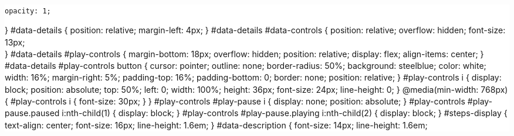     opacity: 1;
  }
  #data-details {
    position: relative;
    margin-left: 4px;
  }
  #data-details #data-controls {
    position: relative;
    overflow: hidden;
    font-size: 13px;    
  }
  #data-details #play-controls {
    margin-bottom: 18px;
    overflow: hidden;
    position: relative;
    display: flex;
    align-items: center;
  }
  #data-details #play-controls button {
    cursor: pointer;
    outline: none;
    border-radius: 50%;
    background: steelblue;
    color: white;
    width: 16%;
    margin-right: 5%;
    padding-top: 16%;
    padding-bottom: 0;
    border: none;
    position: relative;
  }
  #play-controls i {
    display: block;
    position: absolute;
    top: 50%;
    left: 0;
    width: 100%;
    height: 36px;
    font-size: 24px;
    line-height: 0;
  }
  @media(min-width: 768px) {
    #play-controls i {
      font-size: 30px;
    }
  }
  #play-controls #play-pause i {
    display: none;
    position: absolute;
  }
  #play-controls #play-pause.paused i:nth-child(1) {
    display: block;
  }
  #play-controls #play-pause.playing i:nth-child(2) {
    display: block;
  }
  #steps-display {
    text-align: center;
    font-size: 16px;
    line-height: 1.6em;
  }
  #data-description {
    font-size: 14px;
    line-height: 1.6em;